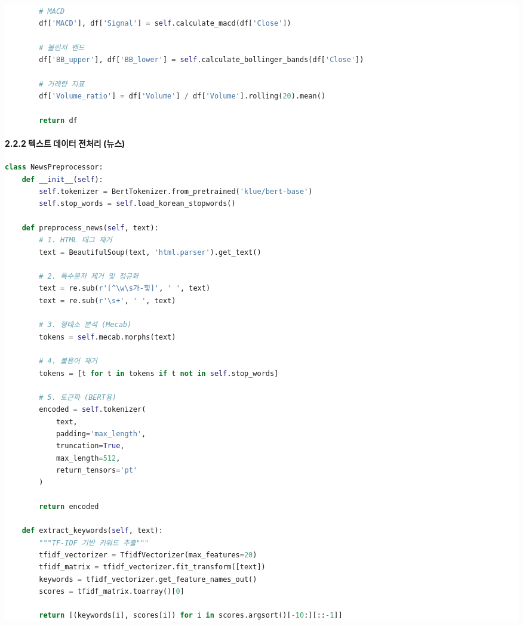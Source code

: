 ```python
        # MACD
        df['MACD'], df['Signal'] = self.calculate_macd(df['Close'])
        
        # 볼린저 밴드
        df['BB_upper'], df['BB_lower'] = self.calculate_bollinger_bands(df['Close'])
        
        # 거래량 지표
        df['Volume_ratio'] = df['Volume'] / df['Volume'].rolling(20).mean()
        
        return df
```

#### 2.2.2 텍스트 데이터 전처리 (뉴스)
```python
class NewsPreprocessor:
    def __init__(self):
        self.tokenizer = BertTokenizer.from_pretrained('klue/bert-base')
        self.stop_words = self.load_korean_stopwords()
        
    def preprocess_news(self, text):
        # 1. HTML 태그 제거
        text = BeautifulSoup(text, 'html.parser').get_text()
        
        # 2. 특수문자 제거 및 정규화
        text = re.sub(r'[^\w\s가-힣]', ' ', text)
        text = re.sub(r'\s+', ' ', text)
        
        # 3. 형태소 분석 (Mecab)
        tokens = self.mecab.morphs(text)
        
        # 4. 불용어 제거
        tokens = [t for t in tokens if t not in self.stop_words]
        
        # 5. 토큰화 (BERT용)
        encoded = self.tokenizer(
            text,
            padding='max_length',
            truncation=True,
            max_length=512,
            return_tensors='pt'
        )
        
        return encoded
    
    def extract_keywords(self, text):
        """TF-IDF 기반 키워드 추출"""
        tfidf_vectorizer = TfidfVectorizer(max_features=20)
        tfidf_matrix = tfidf_vectorizer.fit_transform([text])
        keywords = tfidf_vectorizer.get_feature_names_out()
        scores = tfidf_matrix.toarray()[0]
        
        return [(keywords[i], scores[i]) for i in scores.argsort()[-10:][::-1]]
```
